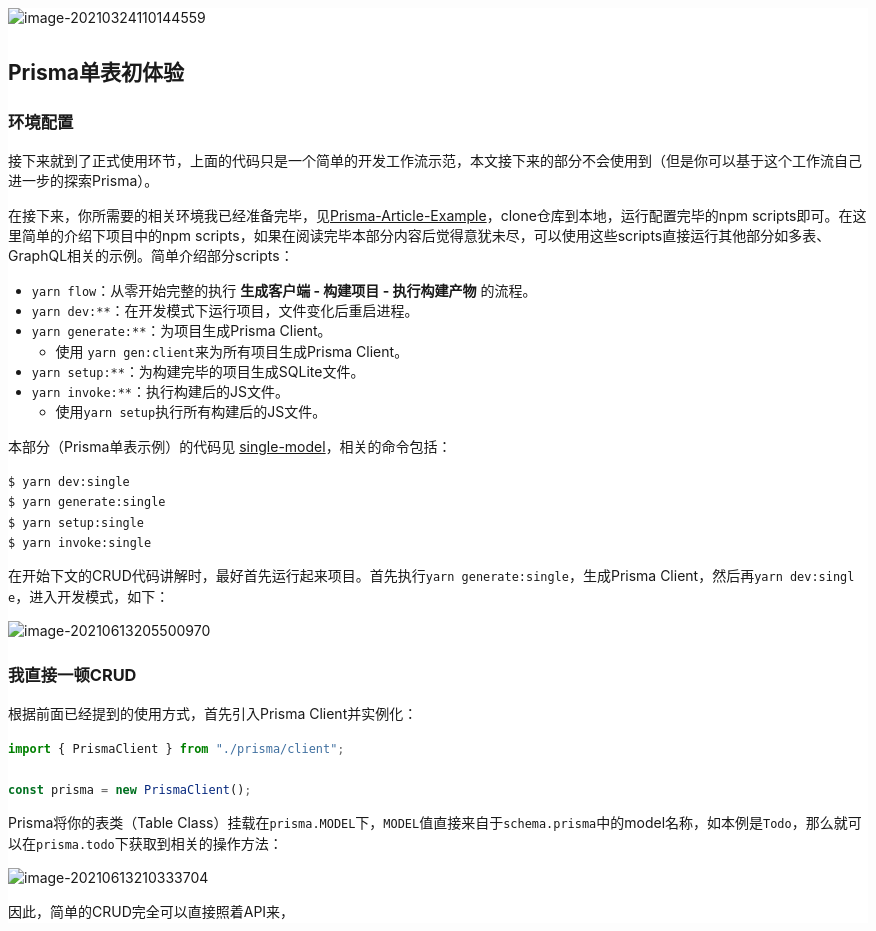 ![image-20210324110144559](https://budu-oss-store.oss-cn-shenzhen.aliyuncs.com/image-20210324110144559.png)



## Prisma单表初体验

### 环境配置

接下来就到了正式使用环节，上面的代码只是一个简单的开发工作流示范，本文接下来的部分不会使用到（但是你可以基于这个工作流自己进一步的探索Prisma）。

在接下来，你所需要的相关环境我已经准备完毕，见[Prisma-Article-Example](https://github.com/linbudu599/Prisma-Article-Example)，clone仓库到本地，运行配置完毕的npm scripts即可。在这里简单的介绍下项目中的npm scripts，如果在阅读完毕本部分内容后觉得意犹未尽，可以使用这些scripts直接运行其他部分如多表、GraphQL相关的示例。简单介绍部分scripts：

- `yarn flow`：从零开始完整的执行 **生成客户端 - 构建项目 - 执行构建产物** 的流程。
- `yarn dev:**`：在开发模式下运行项目，文件变化后重启进程。
- `yarn generate:**`：为项目生成Prisma Client。
  - 使用 `yarn gen:client`来为所有项目生成Prisma Client。
- `yarn setup:**`：为构建完毕的项目生成SQLite文件。
- `yarn invoke:**`：执行构建后的JS文件。
  - 使用`yarn setup`执行所有构建后的JS文件。



本部分（Prisma单表示例）的代码见 [single-model](https://github.com/linbudu599/Prisma-Article-Example/tree/main/src/single-model)，相关的命令包括：

```bash
$ yarn dev:single
$ yarn generate:single
$ yarn setup:single
$ yarn invoke:single
```



在开始下文的CRUD代码讲解时，最好首先运行起来项目。首先执行`yarn generate:single`，生成Prisma Client，然后再`yarn dev:single`，进入开发模式，如下：

![image-20210613205500970](https://budu-oss-store.oss-cn-shenzhen.aliyuncs.com/image-20210613205500970.png)

### 我直接一顿CRUD

根据前面已经提到的使用方式，首先引入Prisma Client并实例化：

```typescript
import { PrismaClient } from "./prisma/client";

const prisma = new PrismaClient();
```

Prisma将你的表类（Table Class）挂载在`prisma.MODEL`下，`MODEL`值直接来自于`schema.prisma`中的model名称，如本例是`Todo`，那么就可以在`prisma.todo`下获取到相关的操作方法：

![image-20210613210333704](https://budu-oss-store.oss-cn-shenzhen.aliyuncs.com/image-20210613210333704.png)

因此，简单的CRUD完全可以直接照着API来，
